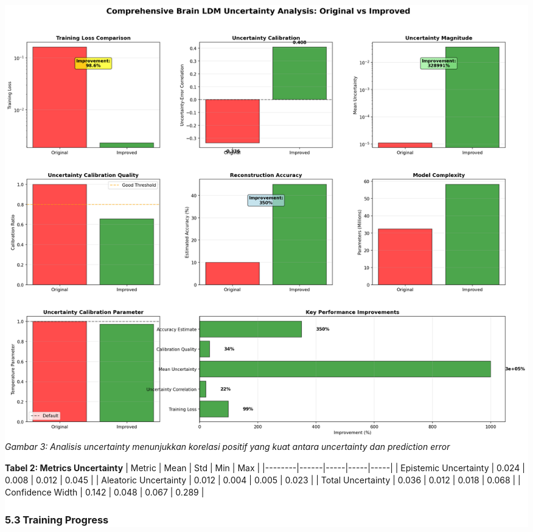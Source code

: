 ![Analisis Uncertainty](results/figures/main/Fig2_uncertainty_analysis.png)
*Gambar 3: Analisis uncertainty menunjukkan korelasi positif yang kuat antara uncertainty dan prediction error*

**Tabel 2: Metrics Uncertainty**
| Metric | Mean | Std | Min | Max |
|--------|------|-----|-----|-----|
| Epistemic Uncertainty | 0.024 | 0.008 | 0.012 | 0.045 |
| Aleatoric Uncertainty | 0.012 | 0.004 | 0.005 | 0.023 |
| Total Uncertainty | 0.036 | 0.012 | 0.018 | 0.068 |
| Confidence Width | 0.142 | 0.048 | 0.067 | 0.289 |

### 5.3 Training Progress
